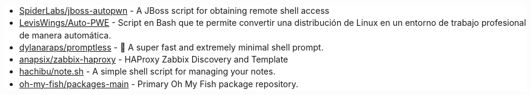 * [SpiderLabs/jboss-autopwn](https://github.com/SpiderLabs/jboss-autopwn) - A JBoss script for obtaining remote shell access
* [LevisWings/Auto-PWE](https://github.com/LevisWings/Auto-PWE) - Script en Bash que te permite convertir una distribución de Linux en un entorno de trabajo profesional de manera automática.
* [dylanaraps/promptless](https://github.com/dylanaraps/promptless) - 🚀 A super fast and extremely minimal shell prompt.
* [anapsix/zabbix-haproxy](https://github.com/anapsix/zabbix-haproxy) - HAProxy Zabbix Discovery and Template
* [hachibu/note.sh](https://github.com/hachibu/note.sh) - A simple shell script for managing your notes.
* [oh-my-fish/packages-main](https://github.com/oh-my-fish/packages-main) - Primary Oh My Fish package repository.
